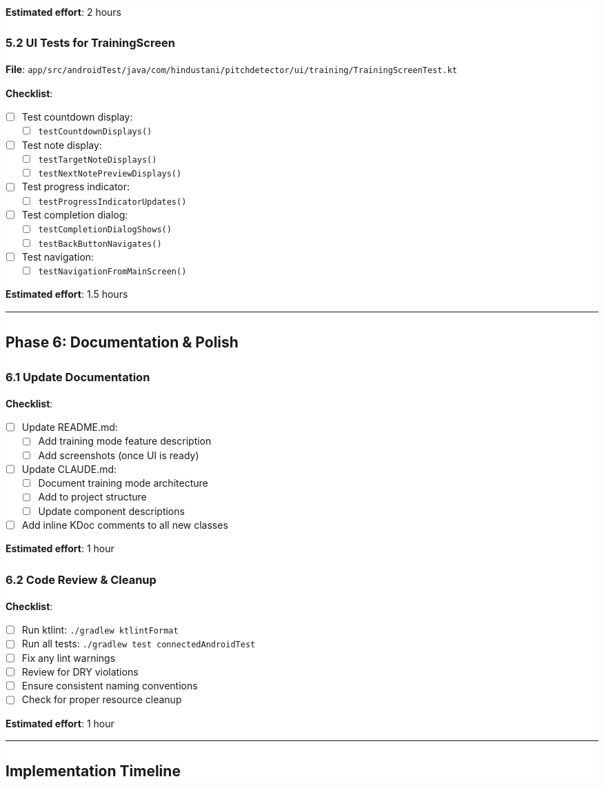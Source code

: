 **Estimated effort**: 2 hours

### 5.2 UI Tests for TrainingScreen
**File**: `app/src/androidTest/java/com/hindustani/pitchdetector/ui/training/TrainingScreenTest.kt`

**Checklist**:
- [ ] Test countdown display:
  - [ ] `testCountdownDisplays()`
- [ ] Test note display:
  - [ ] `testTargetNoteDisplays()`
  - [ ] `testNextNotePreviewDisplays()`
- [ ] Test progress indicator:
  - [ ] `testProgressIndicatorUpdates()`
- [ ] Test completion dialog:
  - [ ] `testCompletionDialogShows()`
  - [ ] `testBackButtonNavigates()`
- [ ] Test navigation:
  - [ ] `testNavigationFromMainScreen()`

**Estimated effort**: 1.5 hours

---

## Phase 6: Documentation & Polish

### 6.1 Update Documentation
**Checklist**:
- [ ] Update README.md:
  - [ ] Add training mode feature description
  - [ ] Add screenshots (once UI is ready)
- [ ] Update CLAUDE.md:
  - [ ] Document training mode architecture
  - [ ] Add to project structure
  - [ ] Update component descriptions
- [ ] Add inline KDoc comments to all new classes

**Estimated effort**: 1 hour

### 6.2 Code Review & Cleanup
**Checklist**:
- [ ] Run ktlint: `./gradlew ktlintFormat`
- [ ] Run all tests: `./gradlew test connectedAndroidTest`
- [ ] Fix any lint warnings
- [ ] Review for DRY violations
- [ ] Ensure consistent naming conventions
- [ ] Check for proper resource cleanup

**Estimated effort**: 1 hour

---

## Implementation Timeline
